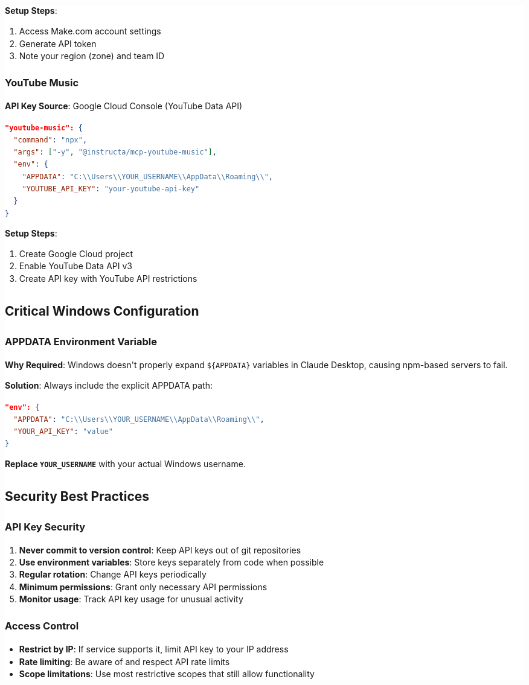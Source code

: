 **Setup Steps**:
1. Access Make.com account settings
2. Generate API token
3. Note your region (zone) and team ID

### YouTube Music
**API Key Source**: Google Cloud Console (YouTube Data API)

```json
"youtube-music": {
  "command": "npx",
  "args": ["-y", "@instructa/mcp-youtube-music"],
  "env": {
    "APPDATA": "C:\\Users\\YOUR_USERNAME\\AppData\\Roaming\\",
    "YOUTUBE_API_KEY": "your-youtube-api-key"
  }
}
```

**Setup Steps**:
1. Create Google Cloud project
2. Enable YouTube Data API v3
3. Create API key with YouTube API restrictions

## Critical Windows Configuration

### APPDATA Environment Variable
**Why Required**: Windows doesn't properly expand `${APPDATA}` variables in Claude Desktop, causing npm-based servers to fail.

**Solution**: Always include the explicit APPDATA path:
```json
"env": {
  "APPDATA": "C:\\Users\\YOUR_USERNAME\\AppData\\Roaming\\",
  "YOUR_API_KEY": "value"
}
```

**Replace `YOUR_USERNAME`** with your actual Windows username.

## Security Best Practices

### API Key Security
1. **Never commit to version control**: Keep API keys out of git repositories
2. **Use environment variables**: Store keys separately from code when possible
3. **Regular rotation**: Change API keys periodically
4. **Minimum permissions**: Grant only necessary API permissions
5. **Monitor usage**: Track API key usage for unusual activity

### Access Control
- **Restrict by IP**: If service supports it, limit API key to your IP address
- **Rate limiting**: Be aware of and respect API rate limits
- **Scope limitations**: Use most restrictive scopes that still allow functionality
